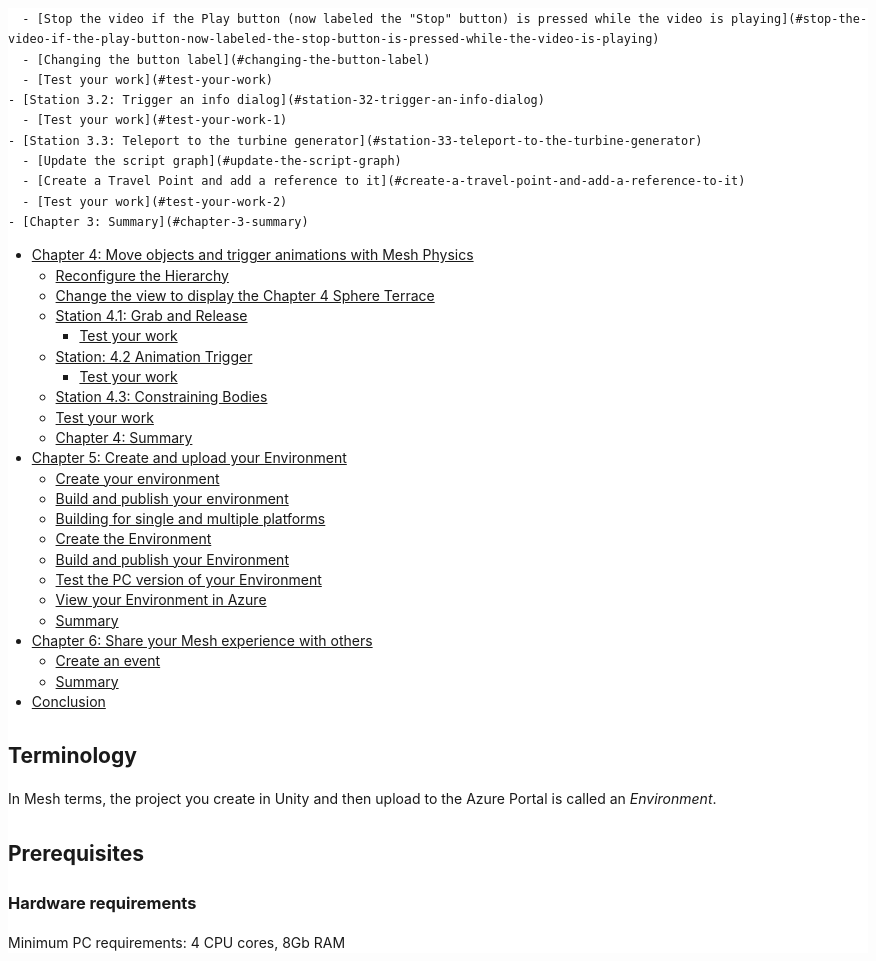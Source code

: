       - [Stop the video if the Play button (now labeled the "Stop" button) is pressed while the video is playing](#stop-the-video-if-the-play-button-now-labeled-the-stop-button-is-pressed-while-the-video-is-playing)
      - [Changing the button label](#changing-the-button-label)
      - [Test your work](#test-your-work)
    - [Station 3.2: Trigger an info dialog](#station-32-trigger-an-info-dialog)
      - [Test your work](#test-your-work-1)
    - [Station 3.3: Teleport to the turbine generator](#station-33-teleport-to-the-turbine-generator)
      - [Update the script graph](#update-the-script-graph)
      - [Create a Travel Point and add a reference to it](#create-a-travel-point-and-add-a-reference-to-it)
      - [Test your work](#test-your-work-2)
    - [Chapter 3: Summary](#chapter-3-summary)
  - [Chapter 4: Move objects and trigger animations with Mesh Physics](#chapter-4-move-objects-and-trigger-animations-with-mesh-physics)
    - [Reconfigure the Hierarchy](#reconfigure-the-hierarchy)
    - [Change the view to display the Chapter 4 Sphere Terrace](#change-the-view-to-display-the-chapter-4-sphere-terrace)
    - [Station 4.1: Grab and Release](#station-41-grab-and-release)
      - [Test your work](#test-your-work-3)
    - [Station: 4.2 Animation Trigger](#station-42-animation-trigger)
      - [Test your work](#test-your-work-4)
    - [Station 4.3: Constraining Bodies](#station-43-constraining-bodies)
    - [Test your work](#test-your-work-5)
    - [Chapter 4: Summary](#chapter-4-summary)
  - [Chapter 5: Create and upload your Environment](#chapter-5-create-and-upload-your-environment)
    - [Create your environment](#create-your-environment)
    - [Build and publish your environment](#build-and-publish-your-environment)
    - [Building for single and multiple platforms](#building-for-single-and-multiple-platforms)
    - [Create the Environment](#create-the-environment)
    - [Build and publish your Environment](#build-and-publish-your-environment-1)
    - [Test the PC version of your Environment](#test-the-pc-version-of-your-environment)
    - [View your Environment in Azure](#view-your-environment-in-azure)
    - [Summary](#summary)
  - [Chapter 6: Share your Mesh experience with others](#chapter-6-share-your-mesh-experience-with-others)
    - [Create an event](#create-an-event)
    - [Summary](#summary-1)
  - [Conclusion](#conclusion)

## Terminology

In Mesh terms, the project you create in Unity and then upload to the
Azure Portal is called an *Environment*.

## Prerequisites

### Hardware requirements

Minimum PC requirements: 4 CPU cores, 8Gb RAM
